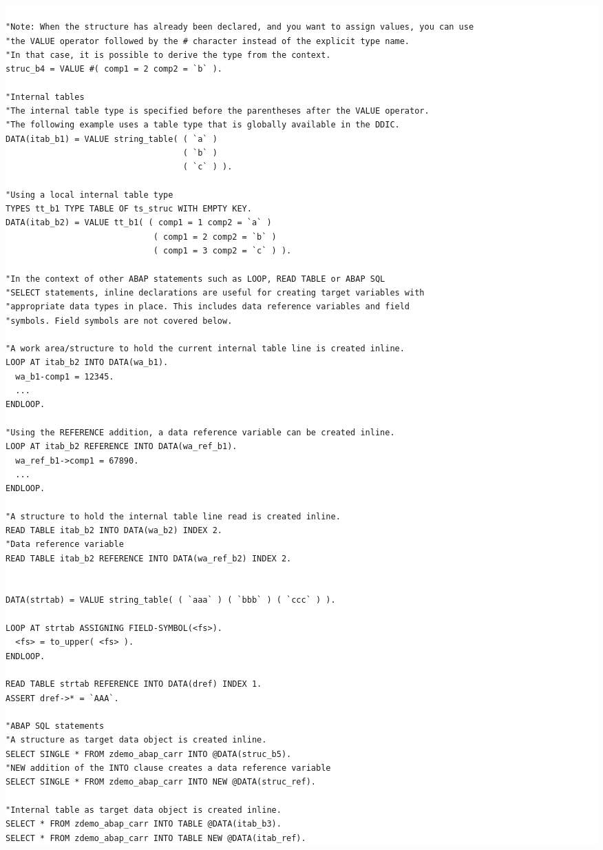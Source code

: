 ```abap

"Note: When the structure has already been declared, and you want to assign values, you can use
"the VALUE operator followed by the # character instead of the explicit type name.
"In that case, it is possible to derive the type from the context.
struc_b4 = VALUE #( comp1 = 2 comp2 = `b` ).

"Internal tables
"The internal table type is specified before the parentheses after the VALUE operator.
"The following example uses a table type that is globally available in the DDIC.
DATA(itab_b1) = VALUE string_table( ( `a` )
                                    ( `b` )
                                    ( `c` ) ).

"Using a local internal table type
TYPES tt_b1 TYPE TABLE OF ts_struc WITH EMPTY KEY.
DATA(itab_b2) = VALUE tt_b1( ( comp1 = 1 comp2 = `a` )
                              ( comp1 = 2 comp2 = `b` )
                              ( comp1 = 3 comp2 = `c` ) ).

"In the context of other ABAP statements such as LOOP, READ TABLE or ABAP SQL
"SELECT statements, inline declarations are useful for creating target variables with
"appropriate data types in place. This includes data reference variables and field
"symbols. Field symbols are not covered below.

"A work area/structure to hold the current internal table line is created inline.
LOOP AT itab_b2 INTO DATA(wa_b1).
  wa_b1-comp1 = 12345.
  ...
ENDLOOP.

"Using the REFERENCE addition, a data reference variable can be created inline.
LOOP AT itab_b2 REFERENCE INTO DATA(wa_ref_b1).
  wa_ref_b1->comp1 = 67890.
  ...
ENDLOOP.

"A structure to hold the internal table line read is created inline.
READ TABLE itab_b2 INTO DATA(wa_b2) INDEX 2.
"Data reference variable
READ TABLE itab_b2 REFERENCE INTO DATA(wa_ref_b2) INDEX 2.


DATA(strtab) = VALUE string_table( ( `aaa` ) ( `bbb` ) ( `ccc` ) ).

LOOP AT strtab ASSIGNING FIELD-SYMBOL(<fs>).
  <fs> = to_upper( <fs> ).
ENDLOOP.

READ TABLE strtab REFERENCE INTO DATA(dref) INDEX 1.
ASSERT dref->* = `AAA`.

"ABAP SQL statements
"A structure as target data object is created inline.
SELECT SINGLE * FROM zdemo_abap_carr INTO @DATA(struc_b5).
"NEW addition of the INTO clause creates a data reference variable
SELECT SINGLE * FROM zdemo_abap_carr INTO NEW @DATA(struc_ref).

"Internal table as target data object is created inline.
SELECT * FROM zdemo_abap_carr INTO TABLE @DATA(itab_b3).
SELECT * FROM zdemo_abap_carr INTO TABLE NEW @DATA(itab_ref).
```
